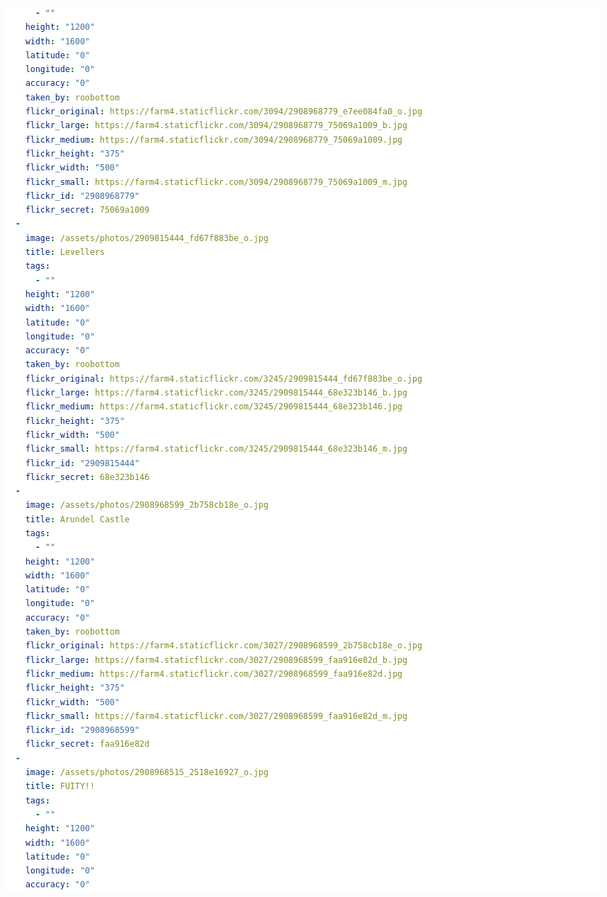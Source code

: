 ```yaml
      - ""
    height: "1200"
    width: "1600"
    latitude: "0"
    longitude: "0"
    accuracy: "0"
    taken_by: roobottom
    flickr_original: https://farm4.staticflickr.com/3094/2908968779_e7ee084fa0_o.jpg
    flickr_large: https://farm4.staticflickr.com/3094/2908968779_75069a1009_b.jpg
    flickr_medium: https://farm4.staticflickr.com/3094/2908968779_75069a1009.jpg
    flickr_height: "375"
    flickr_width: "500"
    flickr_small: https://farm4.staticflickr.com/3094/2908968779_75069a1009_m.jpg
    flickr_id: "2908968779"
    flickr_secret: 75069a1009
  - 
    image: /assets/photos/2909815444_fd67f883be_o.jpg
    title: Levellers
    tags:
      - ""
    height: "1200"
    width: "1600"
    latitude: "0"
    longitude: "0"
    accuracy: "0"
    taken_by: roobottom
    flickr_original: https://farm4.staticflickr.com/3245/2909815444_fd67f883be_o.jpg
    flickr_large: https://farm4.staticflickr.com/3245/2909815444_68e323b146_b.jpg
    flickr_medium: https://farm4.staticflickr.com/3245/2909815444_68e323b146.jpg
    flickr_height: "375"
    flickr_width: "500"
    flickr_small: https://farm4.staticflickr.com/3245/2909815444_68e323b146_m.jpg
    flickr_id: "2909815444"
    flickr_secret: 68e323b146
  - 
    image: /assets/photos/2908968599_2b758cb18e_o.jpg
    title: Arundel Castle
    tags:
      - ""
    height: "1200"
    width: "1600"
    latitude: "0"
    longitude: "0"
    accuracy: "0"
    taken_by: roobottom
    flickr_original: https://farm4.staticflickr.com/3027/2908968599_2b758cb18e_o.jpg
    flickr_large: https://farm4.staticflickr.com/3027/2908968599_faa916e82d_b.jpg
    flickr_medium: https://farm4.staticflickr.com/3027/2908968599_faa916e82d.jpg
    flickr_height: "375"
    flickr_width: "500"
    flickr_small: https://farm4.staticflickr.com/3027/2908968599_faa916e82d_m.jpg
    flickr_id: "2908968599"
    flickr_secret: faa916e82d
  - 
    image: /assets/photos/2908968515_2518e16927_o.jpg
    title: FUITY!!
    tags:
      - ""
    height: "1200"
    width: "1600"
    latitude: "0"
    longitude: "0"
    accuracy: "0"
```
